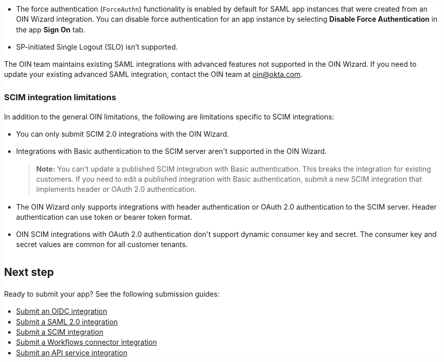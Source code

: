 * The force authentication (`ForceAuthn`) functionality is enabled by default for SAML app instances that were created from an OIN Wizard integration. You can disable force authentication for an app instance by selecting **Disable Force Authentication** in the app **Sign On** tab.

* SP-initiated Single Logout (SLO) isn’t supported.

The OIN team maintains existing SAML integrations with advanced features not supported in the OIN Wizard. If you need to update your existing advanced SAML integration, contact the OIN team at <oin@okta.com>.

### SCIM integration limitations

In addition to the general OIN limitations, the following are limitations specific to SCIM integrations:

* You can only submit SCIM 2.0 integrations with the OIN Wizard.

* Integrations with Basic authentication to the SCIM server aren't supported in the OIN Wizard.

   > **Note:** You can't update a published SCIM integration with Basic authentication. This breaks the integration for existing customers. If you need to edit a published integration with Basic authentication, submit a new SCIM integration that implements header or OAuth 2.0 authentication.

* The OIN Wizard only supports integrations with header authentication or OAuth 2.0 authentication to the SCIM server. Header authentication can use token or bearer token format.

* OIN SCIM integrations with OAuth 2.0 authentication don't support dynamic consumer key and secret. The consumer key and secret values are common for all customer tenants.

## Next step

Ready to submit your app? See the following submission guides:

* [Submit an OIDC integration](/docs/guides/submit-oin-app/openidconnect/main/)
* [Submit a SAML 2.0 integration](/docs/guides/submit-oin-app/saml2/main/)
* [Submit a SCIM integration](/docs/guides/submit-oin-app/scim/main/)
* [Submit a Workflows connector integration](/docs/guides/submit-app/wfconnector/main/)
* [Submit an API service integration](/docs/guides/build-api-integration/main/#register-your-api-service-integration)